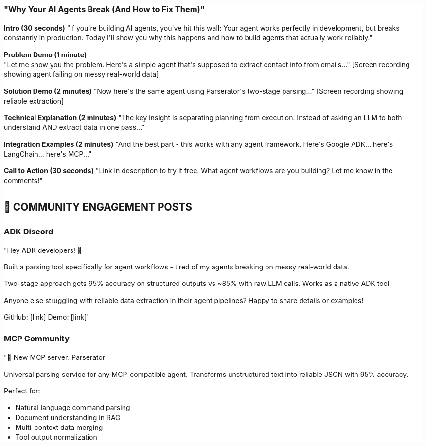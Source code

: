 ### **"Why Your AI Agents Break (And How to Fix Them)"**

**Intro (30 seconds)**
"If you're building AI agents, you've hit this wall: Your agent works perfectly in development, but breaks constantly in production. Today I'll show you why this happens and how to build agents that actually work reliably."

**Problem Demo (1 minute)**  
"Let me show you the problem. Here's a simple agent that's supposed to extract contact info from emails..."
[Screen recording showing agent failing on messy real-world data]

**Solution Demo (2 minutes)**
"Now here's the same agent using Parserator's two-stage parsing..."
[Screen recording showing reliable extraction]

**Technical Explanation (2 minutes)**
"The key insight is separating planning from execution. Instead of asking an LLM to both understand AND extract data in one pass..."

**Integration Examples (2 minutes)**
"And the best part - this works with any agent framework. Here's Google ADK... here's LangChain... here's MCP..."

**Call to Action (30 seconds)**
"Link in description to try it free. What agent workflows are you building? Let me know in the comments!"

## 🎯 **COMMUNITY ENGAGEMENT POSTS**

### **ADK Discord**
"Hey ADK developers! 👋 

Built a parsing tool specifically for agent workflows - tired of my agents breaking on messy real-world data. 

Two-stage approach gets 95% accuracy on structured outputs vs ~85% with raw LLM calls. Works as a native ADK tool.

Anyone else struggling with reliable data extraction in their agent pipelines? Happy to share details or examples!

GitHub: [link]
Demo: [link]"

### **MCP Community**
"🎉 New MCP server: Parserator

Universal parsing service for any MCP-compatible agent. Transforms unstructured text into reliable JSON with 95% accuracy.

Perfect for:
- Natural language command parsing
- Document understanding in RAG  
- Multi-context data merging
- Tool output normalization
